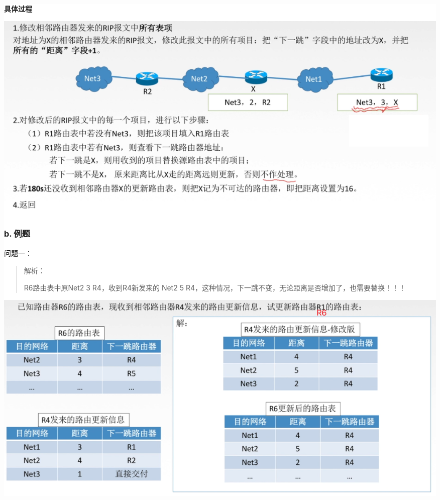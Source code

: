 **具体过程**

![](images/064.png)



### b. 例题

问题一：

> 解析：
>
> R6路由表中原Net2  3  R4，收到R4新发来的 Net2  5  R4，这种情况，下一跳不变，无论距离是否增加了，也需要替换！！！

![](images/065.png)
